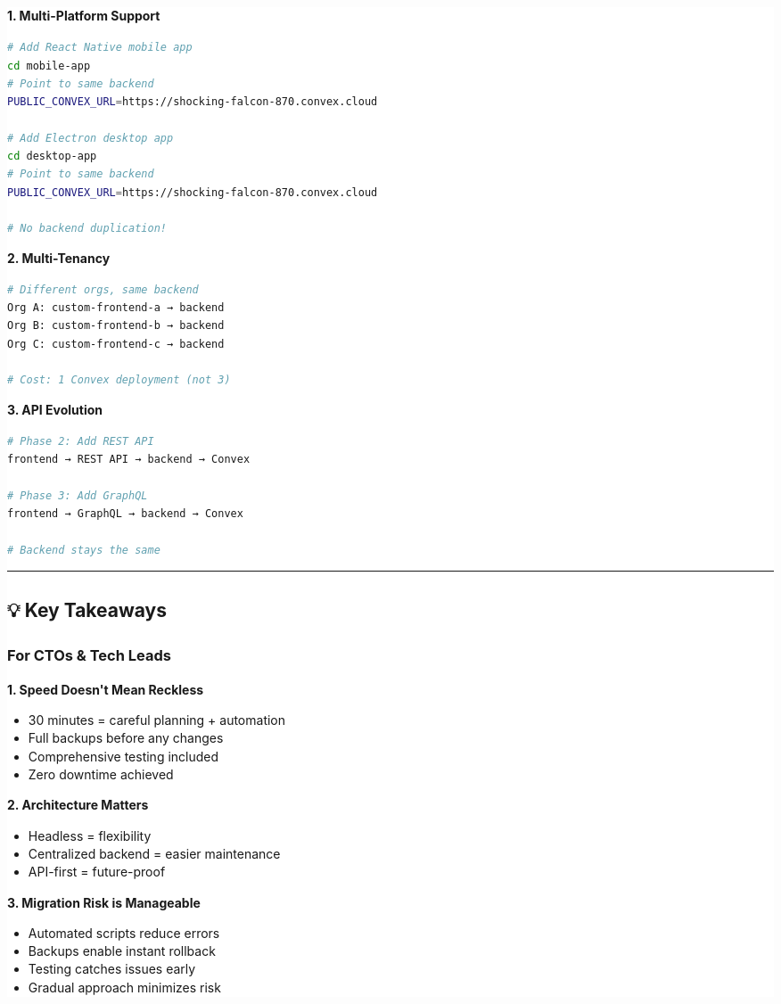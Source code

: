 **1. Multi-Platform Support**
```bash
# Add React Native mobile app
cd mobile-app
# Point to same backend
PUBLIC_CONVEX_URL=https://shocking-falcon-870.convex.cloud

# Add Electron desktop app
cd desktop-app
# Point to same backend
PUBLIC_CONVEX_URL=https://shocking-falcon-870.convex.cloud

# No backend duplication!
```

**2. Multi-Tenancy**
```bash
# Different orgs, same backend
Org A: custom-frontend-a → backend
Org B: custom-frontend-b → backend
Org C: custom-frontend-c → backend

# Cost: 1 Convex deployment (not 3)
```

**3. API Evolution**
```bash
# Phase 2: Add REST API
frontend → REST API → backend → Convex

# Phase 3: Add GraphQL
frontend → GraphQL → backend → Convex

# Backend stays the same
```

---

## 💡 Key Takeaways

### For CTOs & Tech Leads

**1. Speed Doesn't Mean Reckless**
- 30 minutes = careful planning + automation
- Full backups before any changes
- Comprehensive testing included
- Zero downtime achieved

**2. Architecture Matters**
- Headless = flexibility
- Centralized backend = easier maintenance
- API-first = future-proof

**3. Migration Risk is Manageable**
- Automated scripts reduce errors
- Backups enable instant rollback
- Testing catches issues early
- Gradual approach minimizes risk
